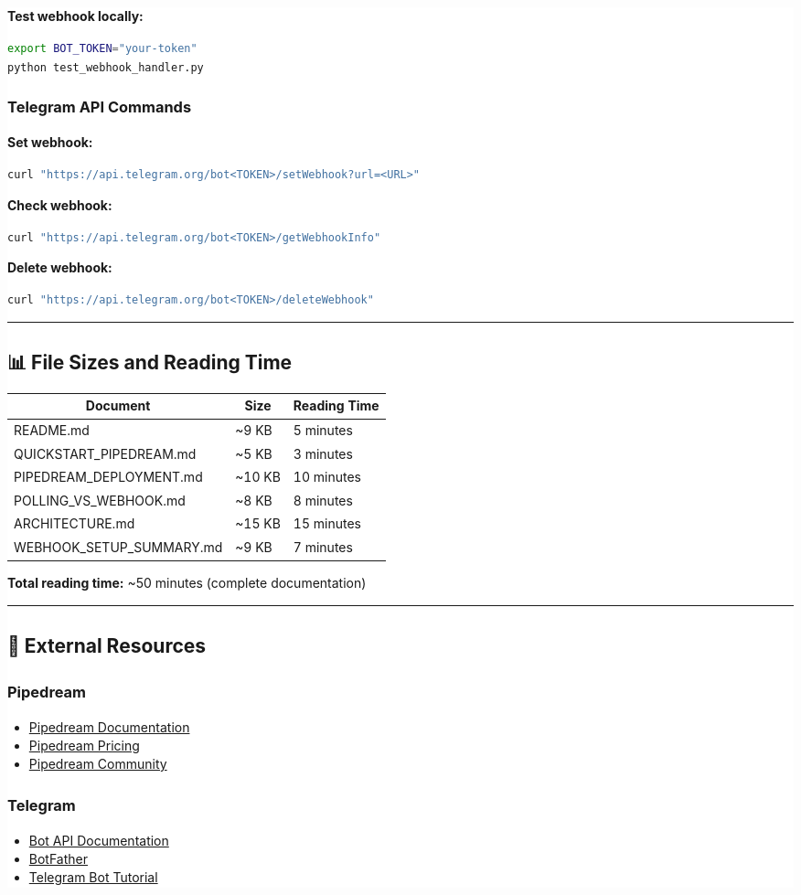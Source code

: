 **Test webhook locally:**
```bash
export BOT_TOKEN="your-token"
python test_webhook_handler.py
```

### Telegram API Commands

**Set webhook:**
```bash
curl "https://api.telegram.org/bot<TOKEN>/setWebhook?url=<URL>"
```

**Check webhook:**
```bash
curl "https://api.telegram.org/bot<TOKEN>/getWebhookInfo"
```

**Delete webhook:**
```bash
curl "https://api.telegram.org/bot<TOKEN>/deleteWebhook"
```

---

## 📊 File Sizes and Reading Time

| Document | Size | Reading Time |
|----------|------|--------------|
| README.md | ~9 KB | 5 minutes |
| QUICKSTART_PIPEDREAM.md | ~5 KB | 3 minutes |
| PIPEDREAM_DEPLOYMENT.md | ~10 KB | 10 minutes |
| POLLING_VS_WEBHOOK.md | ~8 KB | 8 minutes |
| ARCHITECTURE.md | ~15 KB | 15 minutes |
| WEBHOOK_SETUP_SUMMARY.md | ~9 KB | 7 minutes |

**Total reading time:** ~50 minutes (complete documentation)

---

## 🔗 External Resources

### Pipedream
- [Pipedream Documentation](https://pipedream.com/docs)
- [Pipedream Pricing](https://pipedream.com/pricing)
- [Pipedream Community](https://pipedream.com/community)

### Telegram
- [Bot API Documentation](https://core.telegram.org/bots/api)
- [BotFather](https://t.me/botfather)
- [Telegram Bot Tutorial](https://core.telegram.org/bots/tutorial)
